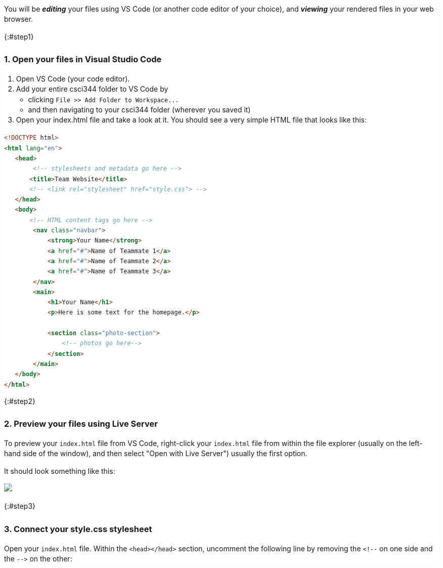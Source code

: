You will be ***editing*** your files using VS Code (or another code editor of your choice), and ***viewing*** your rendered files in your web browser.

{:#step1}
### 1. Open your files in Visual Studio Code
1. Open VS Code (your code editor).
2. Add your entire csci344 folder to VS Code by 
   * clicking `File >> Add Folder to Workspace...`  
   * and then navigating to your csci344 folder (wherever you saved it)
3. Open your index.html file and take a look at it. You should see a very simple HTML file that looks like this:

```html
<!DOCTYPE html>
<html lang="en">
   <head>
        <!-- stylesheets and metadata go here -->
       <title>Team Website</title>       
       <!-- <link rel="stylesheet" href="style.css"> -->
   </head>
   <body>
       <!-- HTML content tags go here -->
        <nav class="navbar">
            <strong>Your Name</strong>
            <a href="#">Name of Teammate 1</a>
            <a href="#">Name of Teammate 2</a>
            <a href="#">Name of Teammate 3</a>
        </nav>
        <main>
            <h1>Your Name</h1>
            <p>Here is some text for the homepage.</p>

            <section class="photo-section">
                <!-- photos go here-->
            </section>
        </main>
   </body>
</html>
```

{:#step2}
### 2. Preview your files using Live Server
To preview your `index.html` file from VS Code, right-click your `index.html` file from within the file explorer (usually on the left-hand side of the window), and then select "Open with Live Server") usually the first option.

It should look something like this:

<img class="frame xsmall" src="/fall2024/assets/images/tutorials/tutorial01a.png" />
  

{:#step3}
### 3. Connect your style.css stylesheet
Open your `index.html` file. Within the `<head></head>` section, uncomment the following line by removing the `<!--` on one side and the `-->` on the other:
